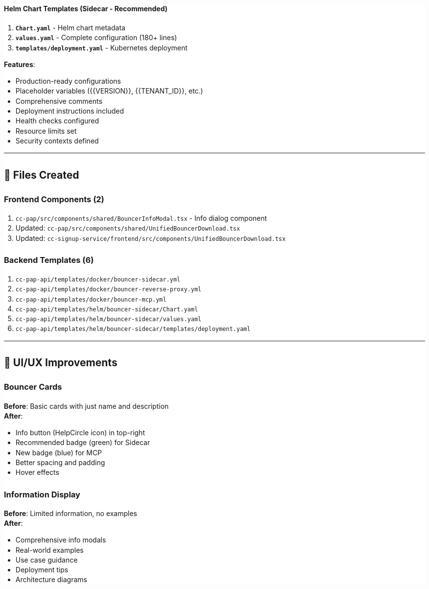 #### Helm Chart Templates (Sidecar - Recommended)
1. **`Chart.yaml`** - Helm chart metadata
2. **`values.yaml`** - Complete configuration (180+ lines)
3. **`templates/deployment.yaml`** - Kubernetes deployment

**Features**:
- Production-ready configurations
- Placeholder variables ({{VERSION}}, {{TENANT_ID}}, etc.)
- Comprehensive comments
- Deployment instructions included
- Health checks configured
- Resource limits set
- Security contexts defined

---

## 📁 **Files Created**

### Frontend Components (2)
1. `cc-pap/src/components/shared/BouncerInfoModal.tsx` - Info dialog component
2. Updated: `cc-pap/src/components/shared/UnifiedBouncerDownload.tsx`
3. Updated: `cc-signup-service/frontend/src/components/UnifiedBouncerDownload.tsx`

### Backend Templates (6)
1. `cc-pap-api/templates/docker/bouncer-sidecar.yml`
2. `cc-pap-api/templates/docker/bouncer-reverse-proxy.yml`
3. `cc-pap-api/templates/docker/bouncer-mcp.yml`
4. `cc-pap-api/templates/helm/bouncer-sidecar/Chart.yaml`
5. `cc-pap-api/templates/helm/bouncer-sidecar/values.yaml`
6. `cc-pap-api/templates/helm/bouncer-sidecar/templates/deployment.yaml`

---

## 🎨 **UI/UX Improvements**

### Bouncer Cards
**Before**: Basic cards with just name and description  
**After**:
- Info button (HelpCircle icon) in top-right
- Recommended badge (green) for Sidecar
- New badge (blue) for MCP
- Better spacing and padding
- Hover effects

### Information Display
**Before**: Limited information, no examples  
**After**:
- Comprehensive info modals
- Real-world examples
- Use case guidance
- Deployment tips
- Architecture diagrams
